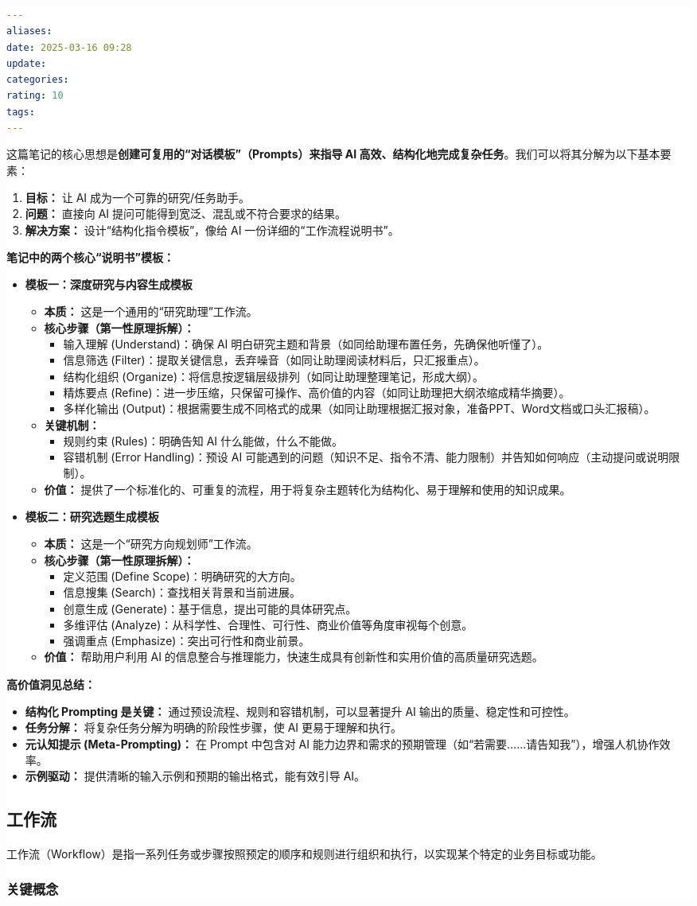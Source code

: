 ```yaml
---
aliases: 
date: 2025-03-16 09:28
update: 
categories: 
rating: 10
tags:
---
```



这篇笔记的核心思想是**创建可复用的“对话模板”（Prompts）来指导 AI 高效、结构化地完成复杂任务**。我们可以将其分解为以下基本要素：

1.  **目标：** 让 AI 成为一个可靠的研究/任务助手。
2.  **问题：** 直接向 AI 提问可能得到宽泛、混乱或不符合要求的结果。
3.  **解决方案：** 设计“结构化指令模板”，像给 AI 一份详细的“工作流程说明书”。

**笔记中的两个核心“说明书”模板：**

*   **模板一：深度研究与内容生成模板**
    *   **本质：** 这是一个通用的“研究助理”工作流。
    *   **核心步骤（第一性原理拆解）：**
        *   输入理解 (Understand)：确保 AI 明白研究主题和背景（如同给助理布置任务，先确保他听懂了）。
        *   信息筛选 (Filter)：提取关键信息，丢弃噪音（如同让助理阅读材料后，只汇报重点）。
        *   结构化组织 (Organize)：将信息按逻辑层级排列（如同让助理整理笔记，形成大纲）。
        *   精炼要点 (Refine)：进一步压缩，只保留可操作、高价值的内容（如同让助理把大纲浓缩成精华摘要）。
        *   多样化输出 (Output)：根据需要生成不同格式的成果（如同让助理根据汇报对象，准备PPT、Word文档或口头汇报稿）。
    *   **关键机制：**
        *   规则约束 (Rules)：明确告知 AI 什么能做，什么不能做。
        *   容错机制 (Error Handling)：预设 AI 可能遇到的问题（知识不足、指令不清、能力限制）并告知如何响应（主动提问或说明限制）。
    *   **价值：** 提供了一个标准化的、可重复的流程，用于将复杂主题转化为结构化、易于理解和使用的知识成果。

*   **模板二：研究选题生成模板**
    *   **本质：** 这是一个“研究方向规划师”工作流。
    *   **核心步骤（第一性原理拆解）：**
        *   定义范围 (Define Scope)：明确研究的大方向。
        *   信息搜集 (Search)：查找相关背景和当前进展。
        *   创意生成 (Generate)：基于信息，提出可能的具体研究点。
        *   多维评估 (Analyze)：从科学性、合理性、可行性、商业价值等角度审视每个创意。
        *   强调重点 (Emphasize)：突出可行性和商业前景。
    *   **价值：** 帮助用户利用 AI 的信息整合与推理能力，快速生成具有创新性和实用价值的高质量研究选题。

**高价值洞见总结：**

*   **结构化 Prompting 是关键：** 通过预设流程、规则和容错机制，可以显著提升 AI 输出的质量、稳定性和可控性。
*   **任务分解：** 将复杂任务分解为明确的阶段性步骤，使 AI 更易于理解和执行。
*   **元认知提示 (Meta-Prompting)：** 在 Prompt 中包含对 AI 能力边界和需求的预期管理（如“若需要……请告知我”），增强人机协作效率。
*   **示例驱动：** 提供清晰的输入示例和预期的输出格式，能有效引导 AI。

## 工作流
工作流（Workflow）是指一系列任务或步骤按照预定的顺序和规则进行组织和执行，以实现某个特定的业务目标或功能。

### 关键概念
